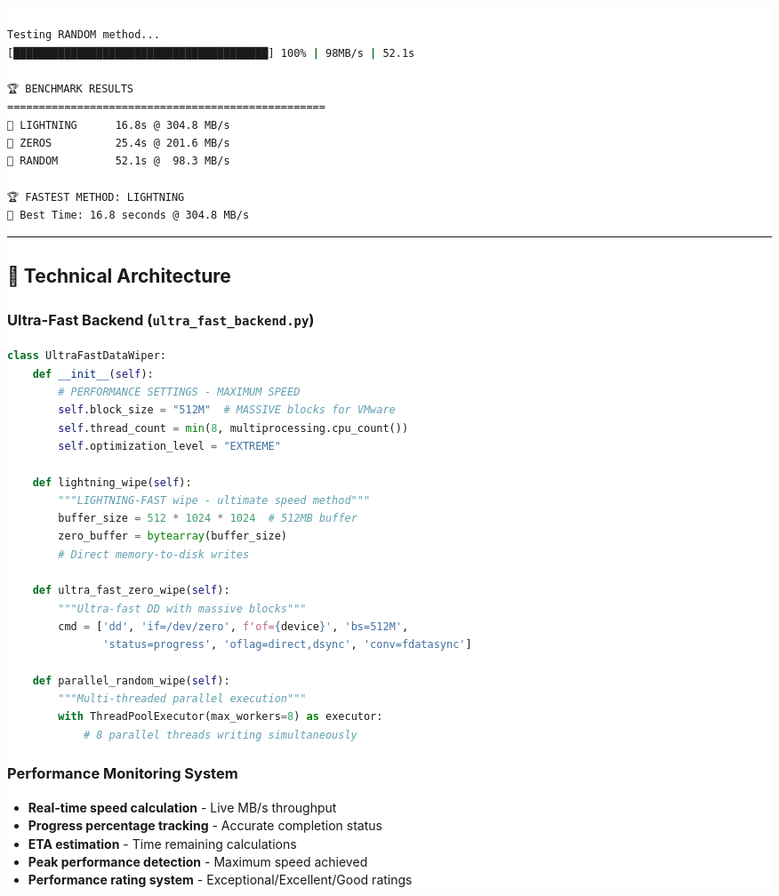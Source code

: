 ```bash

Testing RANDOM method...
[████████████████████████████████████████] 100% | 98MB/s | 52.1s

🏆 BENCHMARK RESULTS
==================================================
🥇 LIGHTNING      16.8s @ 304.8 MB/s
🥈 ZEROS          25.4s @ 201.6 MB/s  
🥉 RANDOM         52.1s @  98.3 MB/s

🏆 FASTEST METHOD: LIGHTNING
🚀 Best Time: 16.8 seconds @ 304.8 MB/s
```

---

## 🔬 **Technical Architecture**

### **Ultra-Fast Backend (`ultra_fast_backend.py`)**
```python
class UltraFastDataWiper:
    def __init__(self):
        # PERFORMANCE SETTINGS - MAXIMUM SPEED
        self.block_size = "512M"  # MASSIVE blocks for VMware
        self.thread_count = min(8, multiprocessing.cpu_count())
        self.optimization_level = "EXTREME"
    
    def lightning_wipe(self):
        """LIGHTNING-FAST wipe - ultimate speed method"""
        buffer_size = 512 * 1024 * 1024  # 512MB buffer
        zero_buffer = bytearray(buffer_size)
        # Direct memory-to-disk writes
    
    def ultra_fast_zero_wipe(self):
        """Ultra-fast DD with massive blocks"""
        cmd = ['dd', 'if=/dev/zero', f'of={device}', 'bs=512M', 
               'status=progress', 'oflag=direct,dsync', 'conv=fdatasync']
    
    def parallel_random_wipe(self):
        """Multi-threaded parallel execution"""
        with ThreadPoolExecutor(max_workers=8) as executor:
            # 8 parallel threads writing simultaneously
```

### **Performance Monitoring System**
- **Real-time speed calculation** - Live MB/s throughput
- **Progress percentage tracking** - Accurate completion status  
- **ETA estimation** - Time remaining calculations
- **Peak performance detection** - Maximum speed achieved
- **Performance rating system** - Exceptional/Excellent/Good ratings
